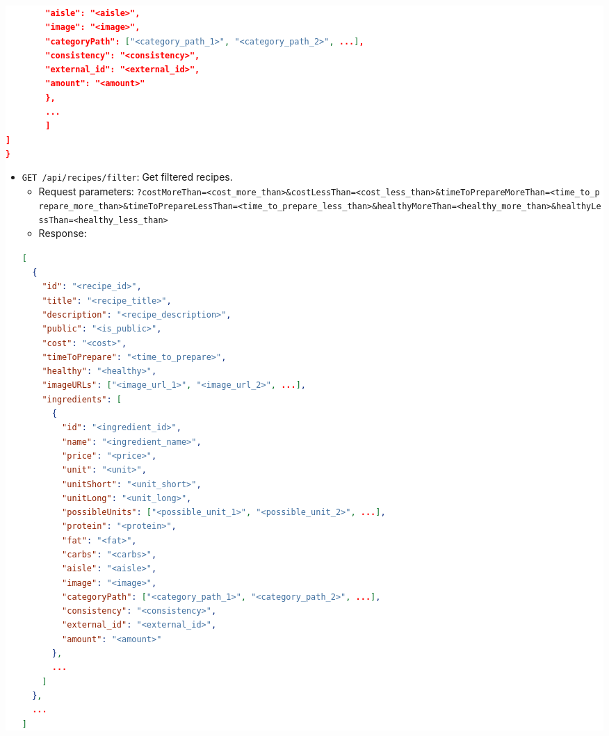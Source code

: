   ```json
          "aisle": "<aisle>",
          "image": "<image>",
          "categoryPath": ["<category_path_1>", "<category_path_2>", ...],
          "consistency": "<consistency>",
          "external_id": "<external_id>",
          "amount": "<amount>"
          },
          ...
          ]
]
}
  ```

- `GET /api/recipes/filter`: Get filtered recipes.
    - Request parameters: `?costMoreThan=<cost_more_than>&costLessThan=<cost_less_than>&timeToPrepareMoreThan=<time_to_prepare_more_than>&timeToPrepareLessThan=<time_to_prepare_less_than>&healthyMoreThan=<healthy_more_than>&healthyLessThan=<healthy_less_than>`
    - Response:
  ```json
  [ 
    { 
      "id": "<recipe_id>", 
      "title": "<recipe_title>", 
      "description": "<recipe_description>", 
      "public": "<is_public>",
      "cost": "<cost>",
      "timeToPrepare": "<time_to_prepare>",
      "healthy": "<healthy>",
      "imageURLs": ["<image_url_1>", "<image_url_2>", ...],
      "ingredients": [
        {
          "id": "<ingredient_id>",
          "name": "<ingredient_name>",
          "price": "<price>",
          "unit": "<unit>",
          "unitShort": "<unit_short>",
          "unitLong": "<unit_long>",
          "possibleUnits": ["<possible_unit_1>", "<possible_unit_2>", ...],
          "protein": "<protein>",
          "fat": "<fat>",
          "carbs": "<carbs>",
          "aisle": "<aisle>",
          "image": "<image>",
          "categoryPath": ["<category_path_1>", "<category_path_2>", ...],
          "consistency": "<consistency>",
          "external_id": "<external_id>",
          "amount": "<amount>"
        },
        ...
      ]
    }, 
    ... 
  ]
  ```
